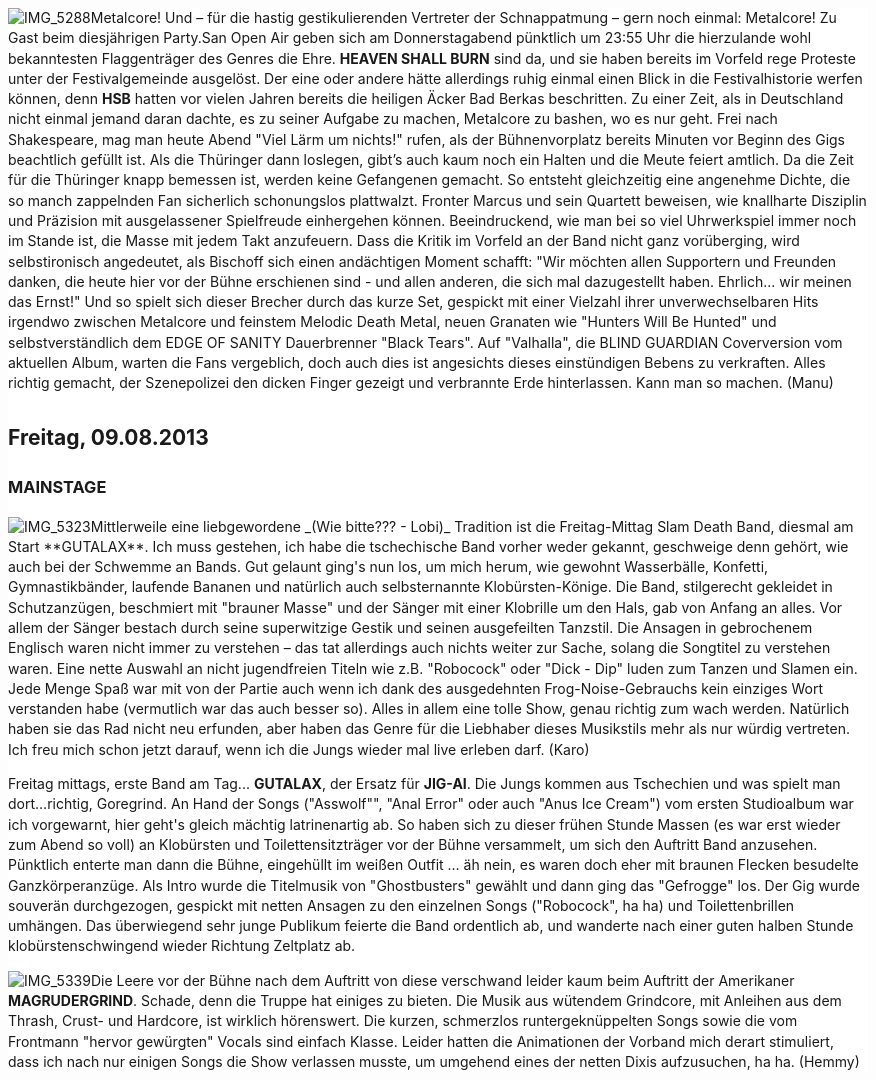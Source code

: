 <img src="images//2014/07/IMG_5288-200x134.jpg" alt="IMG_5288" width="200" height="134" class="alignright size-medium wp-image-13273" />Metalcore! Und – für die hastig gestikulierenden Vertreter der Schnappatmung – gern noch einmal: Metalcore! Zu Gast beim diesjährigen Party.San Open Air geben sich am Donnerstagabend pünktlich um 23:55 Uhr die hierzulande wohl bekanntesten Flaggenträger des Genres die Ehre. **HEAVEN SHALL BURN** sind da, und sie haben bereits im Vorfeld rege Proteste unter der Festivalgemeinde ausgelöst. Der eine oder andere hätte allerdings ruhig einmal einen Blick in die Festivalhistorie werfen können, denn **HSB** hatten vor vielen Jahren bereits die heiligen Äcker Bad Berkas beschritten. Zu einer Zeit, als in Deutschland nicht einmal jemand daran dachte, es zu seiner Aufgabe zu machen, Metalcore zu bashen, wo es nur geht. Frei nach Shakespeare, mag man heute Abend "Viel Lärm um nichts!" rufen, als der Bühnenvorplatz bereits Minuten vor Beginn des Gigs beachtlich gefüllt ist. Als die Thüringer dann loslegen, gibt’s auch kaum noch ein Halten und die Meute feiert amtlich. Da die Zeit für die Thüringer knapp bemessen ist, werden keine Gefangenen gemacht. So entsteht gleichzeitig eine angenehme Dichte, die so manch zappelnden Fan sicherlich schonungslos plattwalzt. Fronter Marcus und sein Quartett beweisen, wie knallharte Disziplin und Präzision mit ausgelassener Spielfreude einhergehen können. Beeindruckend, wie man bei so viel Uhrwerkspiel immer noch im Stande ist, die Masse mit jedem Takt anzufeuern. Dass die Kritik im Vorfeld an der Band nicht ganz vorüberging, wird selbstironisch angedeutet, als Bischoff sich einen andächtigen Moment schafft: "Wir möchten allen Supportern und Freunden danken, die heute hier vor der Bühne erschienen sind - und allen anderen, die sich mal dazugestellt haben. Ehrlich... wir meinen das Ernst!" Und so spielt sich dieser Brecher durch das kurze Set, gespickt mit einer Vielzahl ihrer unverwechselbaren Hits irgendwo zwischen Metalcore und feinstem Melodic Death Metal, neuen Granaten wie "Hunters Will Be Hunted" und selbstverständlich dem EDGE OF SANITY Dauerbrenner "Black Tears". Auf "Valhalla", die BLIND GUARDIAN Coverversion vom aktuellen Album, warten die Fans vergeblich, doch auch dies ist angesichts dieses einstündigen Bebens zu verkraften. Alles richtig gemacht, der Szenepolizei den dicken Finger gezeigt und verbrannte Erde hinterlassen. Kann man so machen. (Manu)

<h2>Freitag, 09.08.2013</h2>
<h3>MAINSTAGE</h3>
<img src="images//2014/07/IMG_5323-200x135.jpg" alt="IMG_5323" width="200" height="135" class="alignright size-medium wp-image-13276" />Mittlerweile eine liebgewordene _(Wie bitte??? - Lobi)_ Tradition ist die Freitag-Mittag Slam Death Band, diesmal am Start **GUTALAX**. Ich muss gestehen, ich habe die tschechische Band vorher weder gekannt, geschweige denn gehört, wie auch bei der Schwemme an Bands. Gut gelaunt ging's nun los, um mich herum, wie gewohnt Wasserbälle, Konfetti, Gymnastikbänder, laufende Bananen und natürlich auch selbsternannte Klobürsten-Könige. Die Band, stilgerecht gekleidet in Schutzanzügen, beschmiert mit "brauner Masse" und der Sänger mit einer Klobrille um den Hals, gab von Anfang an alles. Vor allem der Sänger bestach durch seine superwitzige Gestik und seinen ausgefeilten Tanzstil. Die Ansagen in gebrochenem Englisch waren nicht immer zu verstehen – das tat allerdings auch nichts weiter zur Sache, solang die Songtitel zu verstehen waren. Eine nette Auswahl an nicht jugendfreien Titeln wie z.B. "Robocock" oder "Dick - Dip" luden zum Tanzen und Slamen ein. Jede Menge Spaß war mit von der Partie auch wenn ich dank des ausgedehnten Frog-Noise-Gebrauchs kein einziges Wort verstanden habe (vermutlich war das auch besser so). Alles in allem eine tolle Show, genau richtig zum wach werden. Natürlich haben sie das Rad nicht neu erfunden, aber haben das Genre für die Liebhaber dieses Musikstils mehr als nur würdig vertreten. Ich freu mich schon jetzt darauf, wenn ich die Jungs wieder mal live erleben darf. (Karo)

Freitag mittags, erste Band am Tag... **GUTALAX**, der Ersatz für **JIG-AI**. Die Jungs kommen aus Tschechien und was spielt man dort…richtig, Goregrind. An Hand der Songs ("Asswolf"", "Anal Error" oder auch "Anus Ice Cream") vom ersten Studioalbum war ich vorgewarnt, hier geht's gleich mächtig latrinenartig ab. So haben sich zu dieser frühen Stunde Massen (es war erst wieder zum Abend so voll) an Klobürsten und Toilettensitzträger vor der Bühne versammelt, um sich den Auftritt Band anzusehen. Pünktlich enterte man dann die Bühne, eingehüllt im weißen Outfit … äh nein, es waren doch eher mit braunen Flecken besudelte Ganzkörperanzüge. Als Intro wurde die Titelmusik von "Ghostbusters" gewählt und dann ging das "Gefrogge" los. Der Gig wurde souverän durchgezogen, gespickt mit netten Ansagen zu den einzelnen Songs ("Robocock", ha ha) und Toilettenbrillen umhängen. Das überwiegend sehr junge Publikum feierte die Band ordentlich ab, und wanderte nach einer guten halben Stunde klobürstenschwingend wieder Richtung Zeltplatz ab.

<img src="images//2014/07/IMG_5339.jpg" alt="IMG_5339" width="264" height="391" class="alignright size-full wp-image-13277" />Die Leere vor der Bühne nach dem Auftritt von diese verschwand leider kaum beim Auftritt der Amerikaner **MAGRUDERGRIND**. Schade, denn die Truppe hat einiges zu bieten. Die Musik aus wütendem Grindcore, mit Anleihen aus dem Thrash, Crust- und Hardcore, ist wirklich hörenswert. Die kurzen, schmerzlos runtergeknüppelten Songs sowie die vom Frontmann "hervor gewürgten" Vocals sind einfach Klasse. Leider hatten die Animationen der Vorband mich derart stimuliert, dass ich nach nur einigen Songs die Show verlassen musste, um umgehend eines der netten Dixis aufzusuchen, ha ha. (Hemmy)
